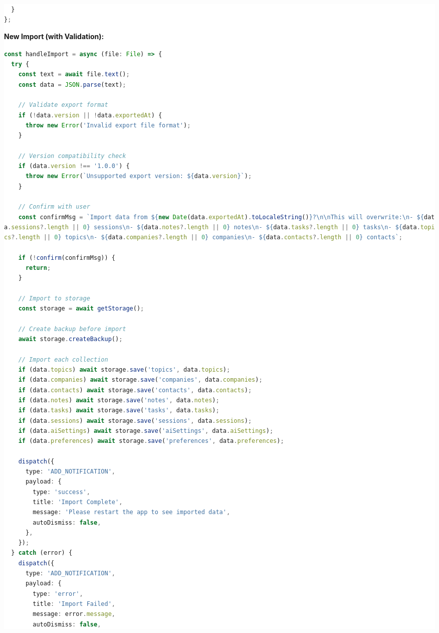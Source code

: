 ```typescript
  }
};
```

**New Import (with Validation):**
```typescript
const handleImport = async (file: File) => {
  try {
    const text = await file.text();
    const data = JSON.parse(text);

    // Validate export format
    if (!data.version || !data.exportedAt) {
      throw new Error('Invalid export file format');
    }

    // Version compatibility check
    if (data.version !== '1.0.0') {
      throw new Error(`Unsupported export version: ${data.version}`);
    }

    // Confirm with user
    const confirmMsg = `Import data from ${new Date(data.exportedAt).toLocaleString()}?\n\nThis will overwrite:\n- ${data.sessions?.length || 0} sessions\n- ${data.notes?.length || 0} notes\n- ${data.tasks?.length || 0} tasks\n- ${data.topics?.length || 0} topics\n- ${data.companies?.length || 0} companies\n- ${data.contacts?.length || 0} contacts`;

    if (!confirm(confirmMsg)) {
      return;
    }

    // Import to storage
    const storage = await getStorage();

    // Create backup before import
    await storage.createBackup();

    // Import each collection
    if (data.topics) await storage.save('topics', data.topics);
    if (data.companies) await storage.save('companies', data.companies);
    if (data.contacts) await storage.save('contacts', data.contacts);
    if (data.notes) await storage.save('notes', data.notes);
    if (data.tasks) await storage.save('tasks', data.tasks);
    if (data.sessions) await storage.save('sessions', data.sessions);
    if (data.aiSettings) await storage.save('aiSettings', data.aiSettings);
    if (data.preferences) await storage.save('preferences', data.preferences);

    dispatch({
      type: 'ADD_NOTIFICATION',
      payload: {
        type: 'success',
        title: 'Import Complete',
        message: 'Please restart the app to see imported data',
        autoDismiss: false,
      },
    });
  } catch (error) {
    dispatch({
      type: 'ADD_NOTIFICATION',
      payload: {
        type: 'error',
        title: 'Import Failed',
        message: error.message,
        autoDismiss: false,
```